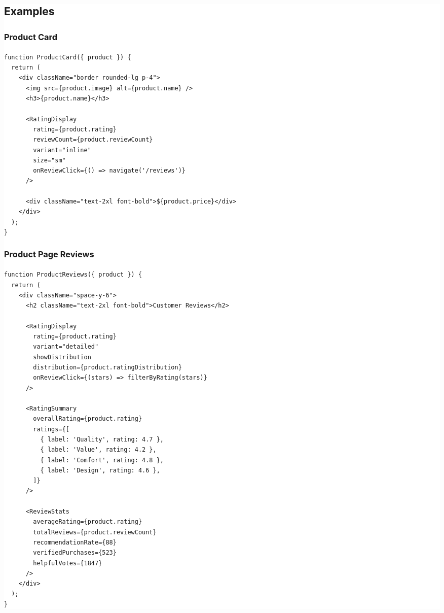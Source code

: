 ## Examples

### Product Card

```tsx
function ProductCard({ product }) {
  return (
    <div className="border rounded-lg p-4">
      <img src={product.image} alt={product.name} />
      <h3>{product.name}</h3>
      
      <RatingDisplay 
        rating={product.rating} 
        reviewCount={product.reviewCount}
        variant="inline"
        size="sm"
        onReviewClick={() => navigate('/reviews')}
      />
      
      <div className="text-2xl font-bold">${product.price}</div>
    </div>
  );
}
```

### Product Page Reviews

```tsx
function ProductReviews({ product }) {
  return (
    <div className="space-y-6">
      <h2 className="text-2xl font-bold">Customer Reviews</h2>
      
      <RatingDisplay 
        rating={product.rating}
        variant="detailed"
        showDistribution
        distribution={product.ratingDistribution}
        onReviewClick={(stars) => filterByRating(stars)}
      />
      
      <RatingSummary
        overallRating={product.rating}
        ratings={[
          { label: 'Quality', rating: 4.7 },
          { label: 'Value', rating: 4.2 },
          { label: 'Comfort', rating: 4.8 },
          { label: 'Design', rating: 4.6 },
        ]}
      />
      
      <ReviewStats
        averageRating={product.rating}
        totalReviews={product.reviewCount}
        recommendationRate={88}
        verifiedPurchases={523}
        helpfulVotes={1847}
      />
    </div>
  );
}
```
